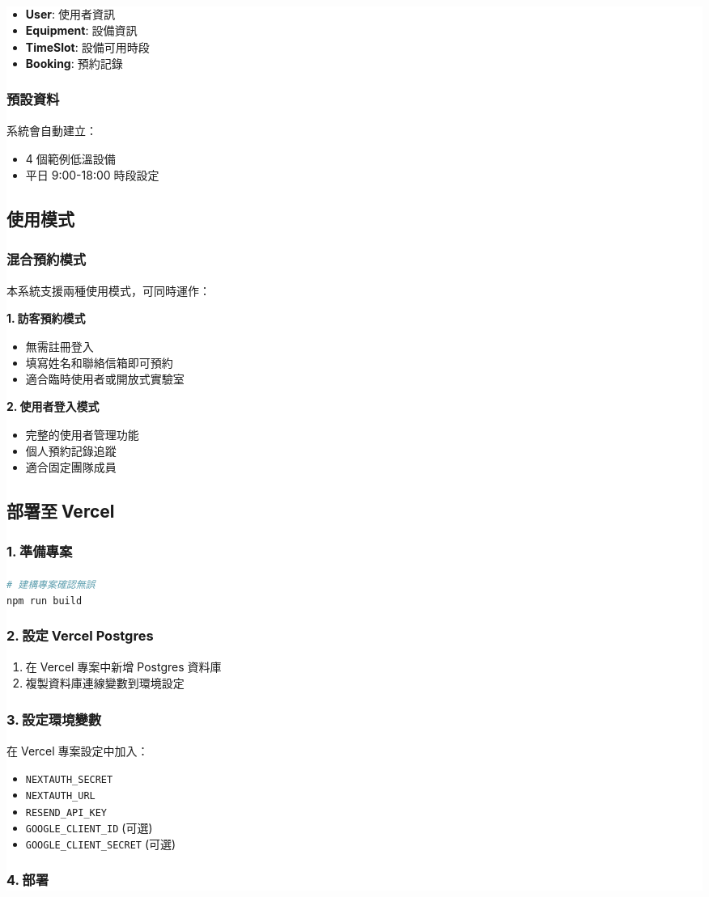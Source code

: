 - **User**: 使用者資訊
- **Equipment**: 設備資訊
- **TimeSlot**: 設備可用時段
- **Booking**: 預約記錄

### 預設資料

系統會自動建立：
- 4 個範例低溫設備
- 平日 9:00-18:00 時段設定

## 使用模式

### 混合預約模式

本系統支援兩種使用模式，可同時運作：

**1. 訪客預約模式**
- 無需註冊登入
- 填寫姓名和聯絡信箱即可預約
- 適合臨時使用者或開放式實驗室

**2. 使用者登入模式**
- 完整的使用者管理功能
- 個人預約記錄追蹤
- 適合固定團隊成員

## 部署至 Vercel

### 1. 準備專案

```bash
# 建構專案確認無誤
npm run build
```

### 2. 設定 Vercel Postgres

1. 在 Vercel 專案中新增 Postgres 資料庫
2. 複製資料庫連線變數到環境設定

### 3. 設定環境變數

在 Vercel 專案設定中加入：
- `NEXTAUTH_SECRET`
- `NEXTAUTH_URL`
- `RESEND_API_KEY`
- `GOOGLE_CLIENT_ID` (可選)
- `GOOGLE_CLIENT_SECRET` (可選)

### 4. 部署
